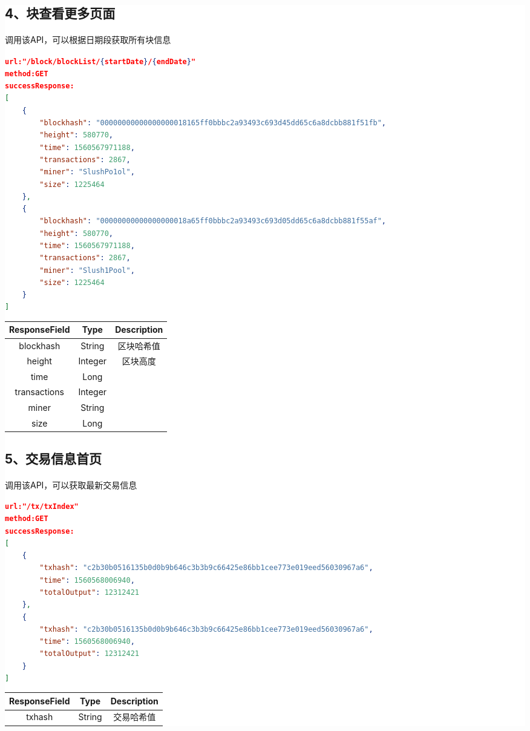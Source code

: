 ## 4、块查看更多页面

调用该API，可以根据日期段获取所有块信息

```json
url:"/block/blockList/{startDate}/{endDate}"
method:GET
successResponse:
[
    {
        "blockhash": "00000000000000000018165ff0bbbc2a93493c693d45dd65c6a8dcbb881f51fb",
        "height": 580770,
        "time": 1560567971188,
        "transactions": 2867,
        "miner": "SlushPo1ol",
        "size": 1225464
    },
    {
        "blockhash": "00000000000000000018a65ff0bbbc2a93493c693d05dd65c6a8dcbb881f55af",
        "height": 580770,
        "time": 1560567971188,
        "transactions": 2867,
        "miner": "Slush1Pool",
        "size": 1225464
    }
]
```
| ResponseField     |     Type |   Description   | 
| :--------------: | :--------:| :------: |
|    blockhash|   String |  区块哈希值 |
|    height|   Integer |  区块高度 |
|    time|   Long |   |
|    transactions|   Integer |  
|    miner|   String |  
|    size|   Long |  

## 5、交易信息首页

调用该API，可以获取最新交易信息

```json
url:"/tx/txIndex"
method:GET
successResponse:
[
    {
        "txhash": "c2b30b0516135b0d0b9b646c3b3b9c66425e86bb1cee773e019eed56030967a6",
        "time": 1560568006940,
        "totalOutput": 12312421
    },
    {
        "txhash": "c2b30b0516135b0d0b9b646c3b3b9c66425e86bb1cee773e019eed56030967a6",
        "time": 1560568006940,
        "totalOutput": 12312421
    }
]
```
| ResponseField     |     Type |   Description   | 
| :--------------: | :--------:| :------: |
|    txhash|   String |  交易哈希值 |